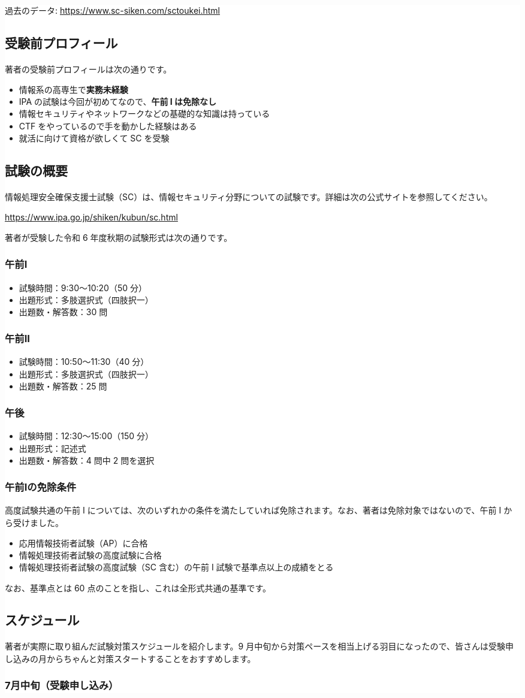 過去のデータ: https://www.sc-siken.com/sctoukei.html

## 受験前プロフィール

著者の受験前プロフィールは次の通りです。

- 情報系の高専生で**実務未経験**
- IPA の試験は今回が初めてなので、**午前 I は免除なし**
- 情報セキュリティやネットワークなどの基礎的な知識は持っている
- CTF をやっているので手を動かした経験はある
- 就活に向けて資格が欲しくて SC を受験

## 試験の概要

情報処理安全確保支援士試験（SC）は、情報セキュリティ分野についての試験です。詳細は次の公式サイトを参照してください。

https://www.ipa.go.jp/shiken/kubun/sc.html

著者が受験した令和 6 年度秋期の試験形式は次の通りです。

### 午前I

- 試験時間：9:30～10:20（50 分）
- 出題形式：多肢選択式（四肢択一）
- 出題数・解答数：30 問

### 午前II

- 試験時間：10:50～11:30（40 分）
- 出題形式：多肢選択式（四肢択一）
- 出題数・解答数：25 問

### 午後

- 試験時間：12:30～15:00（150 分）
- 出題形式：記述式
- 出題数・解答数：4 問中 2 問を選択

### 午前Iの免除条件

高度試験共通の午前 I については、次のいずれかの条件を満たしていれば免除されます。なお、著者は免除対象ではないので、午前 I から受けました。

- 応用情報技術者試験（AP）に合格
- 情報処理技術者試験の高度試験に合格
- 情報処理技術者試験の高度試験（SC 含む）の午前 I 試験で基準点以上の成績をとる

なお、基準点とは 60 点のことを指し、これは全形式共通の基準です。

## スケジュール

著者が実際に取り組んだ試験対策スケジュールを紹介します。9 月中旬から対策ペースを相当上げる羽目になったので、皆さんは受験申し込みの月からちゃんと対策スタートすることをおすすめします。

### 7月中旬（受験申し込み）
